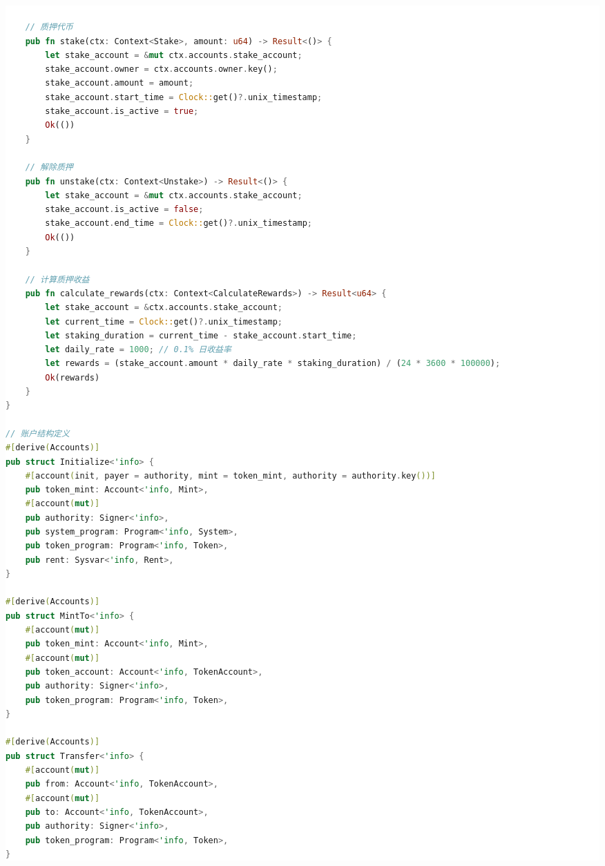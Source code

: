 ```rust

    // 质押代币
    pub fn stake(ctx: Context<Stake>, amount: u64) -> Result<()> {
        let stake_account = &mut ctx.accounts.stake_account;
        stake_account.owner = ctx.accounts.owner.key();
        stake_account.amount = amount;
        stake_account.start_time = Clock::get()?.unix_timestamp;
        stake_account.is_active = true;
        Ok(())
    }

    // 解除质押
    pub fn unstake(ctx: Context<Unstake>) -> Result<()> {
        let stake_account = &mut ctx.accounts.stake_account;
        stake_account.is_active = false;
        stake_account.end_time = Clock::get()?.unix_timestamp;
        Ok(())
    }

    // 计算质押收益
    pub fn calculate_rewards(ctx: Context<CalculateRewards>) -> Result<u64> {
        let stake_account = &ctx.accounts.stake_account;
        let current_time = Clock::get()?.unix_timestamp;
        let staking_duration = current_time - stake_account.start_time;
        let daily_rate = 1000; // 0.1% 日收益率
        let rewards = (stake_account.amount * daily_rate * staking_duration) / (24 * 3600 * 100000);
        Ok(rewards)
    }
}

// 账户结构定义
#[derive(Accounts)]
pub struct Initialize<'info> {
    #[account(init, payer = authority, mint = token_mint, authority = authority.key())]
    pub token_mint: Account<'info, Mint>,
    #[account(mut)]
    pub authority: Signer<'info>,
    pub system_program: Program<'info, System>,
    pub token_program: Program<'info, Token>,
    pub rent: Sysvar<'info, Rent>,
}

#[derive(Accounts)]
pub struct MintTo<'info> {
    #[account(mut)]
    pub token_mint: Account<'info, Mint>,
    #[account(mut)]
    pub token_account: Account<'info, TokenAccount>,
    pub authority: Signer<'info>,
    pub token_program: Program<'info, Token>,
}

#[derive(Accounts)]
pub struct Transfer<'info> {
    #[account(mut)]
    pub from: Account<'info, TokenAccount>,
    #[account(mut)]
    pub to: Account<'info, TokenAccount>,
    pub authority: Signer<'info>,
    pub token_program: Program<'info, Token>,
}

```